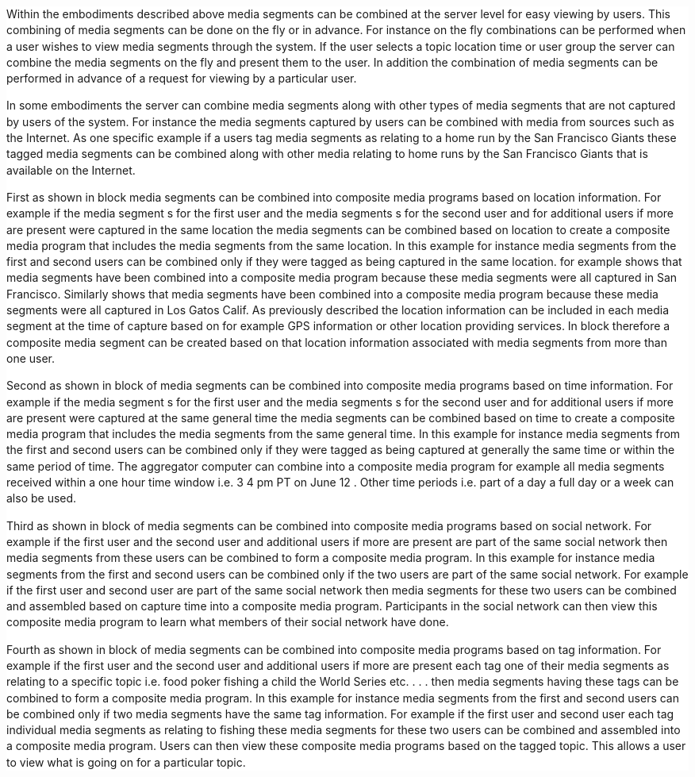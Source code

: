 Within the embodiments described above media segments can be combined at the server level for easy viewing by users. This combining of media segments can be done on the fly or in advance. For instance on the fly combinations can be performed when a user wishes to view media segments through the system. If the user selects a topic location time or user group the server can combine the media segments on the fly and present them to the user. In addition the combination of media segments can be performed in advance of a request for viewing by a particular user.

In some embodiments the server can combine media segments along with other types of media segments that are not captured by users of the system. For instance the media segments captured by users can be combined with media from sources such as the Internet. As one specific example if a users tag media segments as relating to a home run by the San Francisco Giants these tagged media segments can be combined along with other media relating to home runs by the San Francisco Giants that is available on the Internet.

First as shown in block media segments can be combined into composite media programs based on location information. For example if the media segment s for the first user and the media segments s for the second user and for additional users if more are present were captured in the same location the media segments can be combined based on location to create a composite media program that includes the media segments from the same location. In this example for instance media segments from the first and second users can be combined only if they were tagged as being captured in the same location. for example shows that media segments have been combined into a composite media program because these media segments were all captured in San Francisco. Similarly shows that media segments have been combined into a composite media program because these media segments were all captured in Los Gatos Calif. As previously described the location information can be included in each media segment at the time of capture based on for example GPS information or other location providing services. In block therefore a composite media segment can be created based on that location information associated with media segments from more than one user.

Second as shown in block of media segments can be combined into composite media programs based on time information. For example if the media segment s for the first user and the media segments s for the second user and for additional users if more are present were captured at the same general time the media segments can be combined based on time to create a composite media program that includes the media segments from the same general time. In this example for instance media segments from the first and second users can be combined only if they were tagged as being captured at generally the same time or within the same period of time. The aggregator computer can combine into a composite media program for example all media segments received within a one hour time window i.e. 3 4 pm PT on June 12 . Other time periods i.e. part of a day a full day or a week can also be used.

Third as shown in block of media segments can be combined into composite media programs based on social network. For example if the first user and the second user and additional users if more are present are part of the same social network then media segments from these users can be combined to form a composite media program. In this example for instance media segments from the first and second users can be combined only if the two users are part of the same social network. For example if the first user and second user are part of the same social network then media segments for these two users can be combined and assembled based on capture time into a composite media program. Participants in the social network can then view this composite media program to learn what members of their social network have done.

Fourth as shown in block of media segments can be combined into composite media programs based on tag information. For example if the first user and the second user and additional users if more are present each tag one of their media segments as relating to a specific topic i.e. food poker fishing a child the World Series etc. . . . then media segments having these tags can be combined to form a composite media program. In this example for instance media segments from the first and second users can be combined only if two media segments have the same tag information. For example if the first user and second user each tag individual media segments as relating to fishing these media segments for these two users can be combined and assembled into a composite media program. Users can then view these composite media programs based on the tagged topic. This allows a user to view what is going on for a particular topic.
